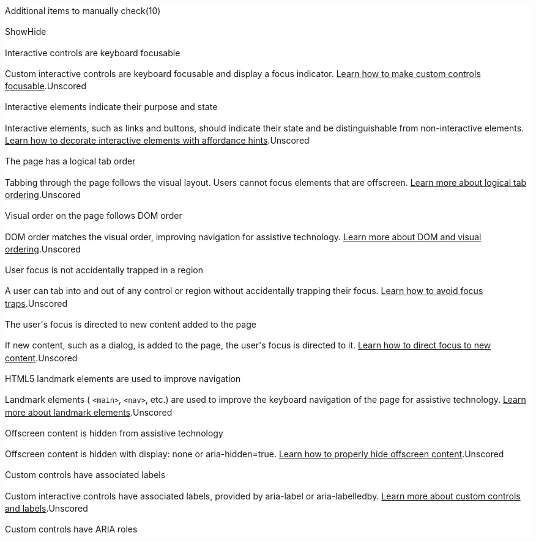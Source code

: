 Additional items to manually check(10)

ShowHide

Interactive controls are keyboard focusable

Custom interactive controls are keyboard focusable and display a focus indicator. [Learn how to make custom controls focusable](https://developer.chrome.com/docs/lighthouse/accessibility/focusable-controls/?utm_source=lighthouse&utm_medium=lr).Unscored

Interactive elements indicate their purpose and state

Interactive elements, such as links and buttons, should indicate their state and be distinguishable from non-interactive elements. [Learn how to decorate interactive elements with affordance hints](https://developer.chrome.com/docs/lighthouse/accessibility/interactive-element-affordance/?utm_source=lighthouse&utm_medium=lr).Unscored

The page has a logical tab order

Tabbing through the page follows the visual layout. Users cannot focus elements that are offscreen. [Learn more about logical tab ordering](https://developer.chrome.com/docs/lighthouse/accessibility/logical-tab-order/?utm_source=lighthouse&utm_medium=lr).Unscored

Visual order on the page follows DOM order

DOM order matches the visual order, improving navigation for assistive technology. [Learn more about DOM and visual ordering](https://developer.chrome.com/docs/lighthouse/accessibility/visual-order-follows-dom/?utm_source=lighthouse&utm_medium=lr).Unscored

User focus is not accidentally trapped in a region

A user can tab into and out of any control or region without accidentally trapping their focus. [Learn how to avoid focus traps](https://developer.chrome.com/docs/lighthouse/accessibility/focus-traps/?utm_source=lighthouse&utm_medium=lr).Unscored

The user's focus is directed to new content added to the page

If new content, such as a dialog, is added to the page, the user's focus is directed to it. [Learn how to direct focus to new content](https://developer.chrome.com/docs/lighthouse/accessibility/managed-focus/?utm_source=lighthouse&utm_medium=lr).Unscored

HTML5 landmark elements are used to improve navigation

Landmark elements ( `<main>`, `<nav>`, etc.) are used to improve the keyboard navigation of the page for assistive technology. [Learn more about landmark elements](https://developer.chrome.com/docs/lighthouse/accessibility/use-landmarks/?utm_source=lighthouse&utm_medium=lr).Unscored

Offscreen content is hidden from assistive technology

Offscreen content is hidden with display: none or aria-hidden=true. [Learn how to properly hide offscreen content](https://developer.chrome.com/docs/lighthouse/accessibility/offscreen-content-hidden/?utm_source=lighthouse&utm_medium=lr).Unscored

Custom controls have associated labels

Custom interactive controls have associated labels, provided by aria-label or aria-labelledby. [Learn more about custom controls and labels](https://developer.chrome.com/docs/lighthouse/accessibility/custom-controls-labels/?utm_source=lighthouse&utm_medium=lr).Unscored

Custom controls have ARIA roles

